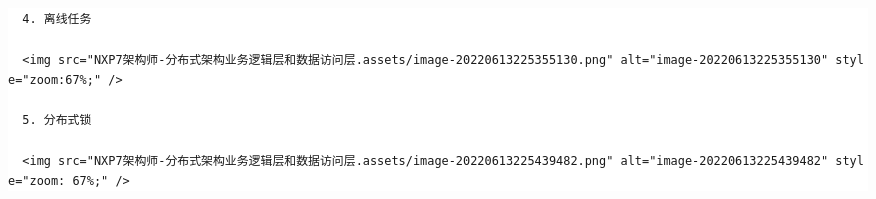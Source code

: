       4. 离线任务

      <img src="NXP7架构师-分布式架构业务逻辑层和数据访问层.assets/image-20220613225355130.png" alt="image-20220613225355130" style="zoom:67%;" />

      5. 分布式锁

      <img src="NXP7架构师-分布式架构业务逻辑层和数据访问层.assets/image-20220613225439482.png" alt="image-20220613225439482" style="zoom: 67%;" />
